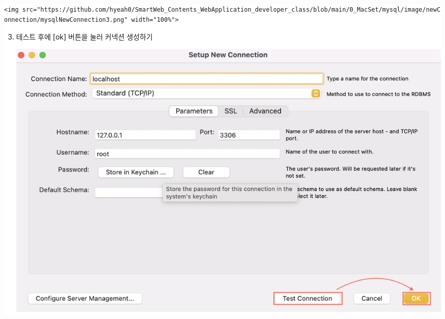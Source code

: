     <img src="https://github.com/hyeah0/SmartWeb_Contents_WebApplication_developer_class/blob/main/0_MacSet/mysql/image/newConnection/mysqlNewConnection3.png" width="100%">

3.  테스트 후에 [ok] 버튼을 눌러 커넥션 생성하기

    <img src="https://github.com/hyeah0/SmartWeb_Contents_WebApplication_developer_class/blob/main/0_MacSet/mysql/image/newConnection/mysqlNewConnection4.png" width="100%">
